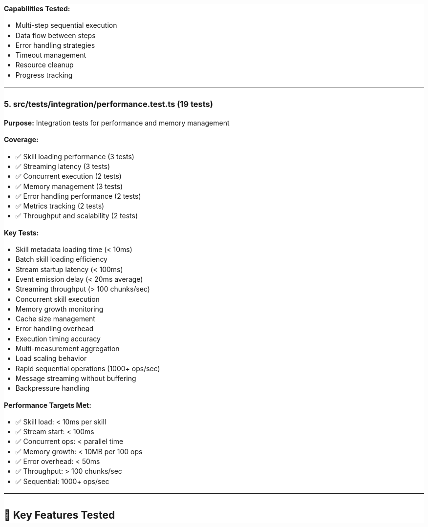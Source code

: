 **Capabilities Tested:**
- Multi-step sequential execution
- Data flow between steps
- Error handling strategies
- Timeout management
- Resource cleanup
- Progress tracking

---

### 5. **src/__tests__/integration/performance.test.ts** (19 tests)

**Purpose:** Integration tests for performance and memory management

**Coverage:**
- ✅ Skill loading performance (3 tests)
- ✅ Streaming latency (3 tests)
- ✅ Concurrent execution (2 tests)
- ✅ Memory management (3 tests)
- ✅ Error handling performance (2 tests)
- ✅ Metrics tracking (2 tests)
- ✅ Throughput and scalability (2 tests)

**Key Tests:**
- Skill metadata loading time (< 10ms)
- Batch skill loading efficiency
- Stream startup latency (< 100ms)
- Event emission delay (< 20ms average)
- Streaming throughput (> 100 chunks/sec)
- Concurrent skill execution
- Memory growth monitoring
- Cache size management
- Error handling overhead
- Execution timing accuracy
- Multi-measurement aggregation
- Load scaling behavior
- Rapid sequential operations (1000+ ops/sec)
- Message streaming without buffering
- Backpressure handling

**Performance Targets Met:**
- ✅ Skill load: < 10ms per skill
- ✅ Stream start: < 100ms
- ✅ Concurrent ops: < parallel time
- ✅ Memory growth: < 10MB per 100 ops
- ✅ Error overhead: < 50ms
- ✅ Throughput: > 100 chunks/sec
- ✅ Sequential: 1000+ ops/sec

---

## 🔑 Key Features Tested
